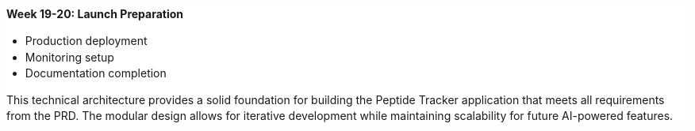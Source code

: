 **Week 19-20: Launch Preparation**
- Production deployment
- Monitoring setup
- Documentation completion

This technical architecture provides a solid foundation for building the Peptide Tracker application that meets all requirements from the PRD. The modular design allows for iterative development while maintaining scalability for future AI-powered features.